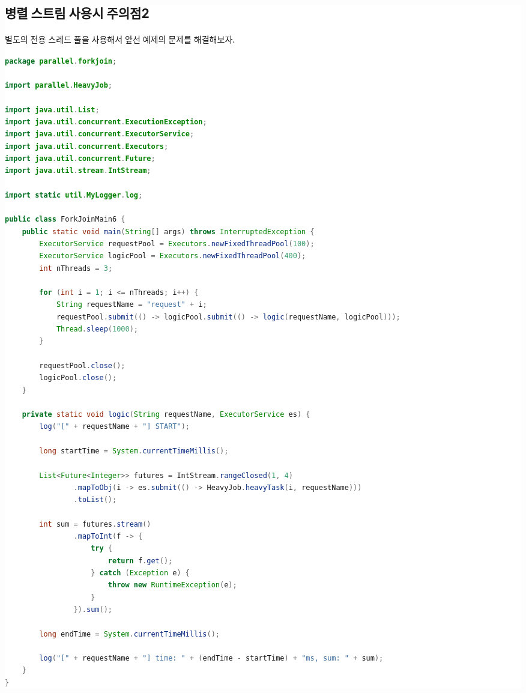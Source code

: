 ## 병렬 스트림 사용시 주의점2

별도의 전용 스레드 풀을 사용해서 앞선 예제의 문제를 해결해보자.

``` java
package parallel.forkjoin;

import parallel.HeavyJob;

import java.util.List;
import java.util.concurrent.ExecutionException;
import java.util.concurrent.ExecutorService;
import java.util.concurrent.Executors;
import java.util.concurrent.Future;
import java.util.stream.IntStream;

import static util.MyLogger.log;

public class ForkJoinMain6 {
    public static void main(String[] args) throws InterruptedException {
        ExecutorService requestPool = Executors.newFixedThreadPool(100);
        ExecutorService logicPool = Executors.newFixedThreadPool(400);
        int nThreads = 3;

        for (int i = 1; i <= nThreads; i++) {
            String requestName = "request" + i;
            requestPool.submit(() -> logicPool.submit(() -> logic(requestName, logicPool)));
            Thread.sleep(1000);
        }

        requestPool.close();
        logicPool.close();
    }

    private static void logic(String requestName, ExecutorService es) {
        log("[" + requestName + "] START");

        long startTime = System.currentTimeMillis();

        List<Future<Integer>> futures = IntStream.rangeClosed(1, 4)
                .mapToObj(i -> es.submit(() -> HeavyJob.heavyTask(i, requestName)))
                .toList();

        int sum = futures.stream()
                .mapToInt(f -> {
                    try {
                        return f.get();
                    } catch (Exception e) {
                        throw new RuntimeException(e);
                    }
                }).sum();

        long endTime = System.currentTimeMillis();

        log("[" + requestName + "] time: " + (endTime - startTime) + "ms, sum: " + sum);
    }
}
```
